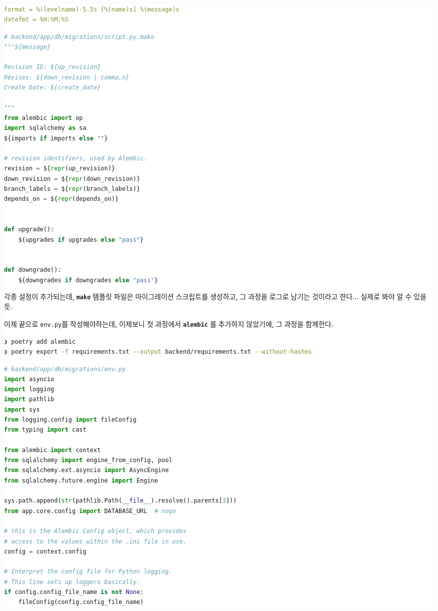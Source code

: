 ```yaml
format = %(levelname)-5.5s [%(name)s] %(message)s
datefmt = %H:%M:%S
```

```python
# backend/app/db/migrations/script.py.mako
"""${message}

Revision ID: ${up_revision}
Revises: ${down_revision | comma,n}
Create Date: ${create_date}

"""
from alembic import op
import sqlalchemy as sa
${imports if imports else ""}

# revision identifiers, used by Alembic.
revision = ${repr(up_revision)}
down_revision = ${repr(down_revision)}
branch_labels = ${repr(branch_labels)}
depends_on = ${repr(depends_on)}


def upgrade():
    ${upgrades if upgrades else "pass"}


def downgrade():
    ${downgrades if downgrades else "pass"}
```

각종 설정이 추가되는데, **`mako`** 템플릿 파일은 마이그레이션 스크립트를 생성하고, 그 과정을 로그로 남기는 것이라고 한다... 실제로 봐야 알 수 있을 듯.

이제 끝으로 `env.py`를 작성해야하는데, 이제보니 첫 과정에서 **`alembic`** 를 추가하지 않았기에, 그 과정을 함께한다.

```bash
❯ poetry add alembic
❯ poetry export -f requirements.txt --output backend/requirements.txt --without-hashes
```

```python
# backend/app/db/migrations/env.py
import asyncio
import logging
import pathlib
import sys
from logging.config import fileConfig
from typing import cast

from alembic import context
from sqlalchemy import engine_from_config, pool
from sqlalchemy.ext.asyncio import AsyncEngine
from sqlalchemy.future.engine import Engine

sys.path.append(str(pathlib.Path(__file__).resolve().parents[3]))
from app.core.config import DATABASE_URL  # noqa

# this is the Alembic Config object, which provides
# access to the values within the .ini file in use.
config = context.config

# Interpret the config file for Python logging.
# This line sets up loggers basically.
if config.config_file_name is not None:
    fileConfig(config.config_file_name)
```